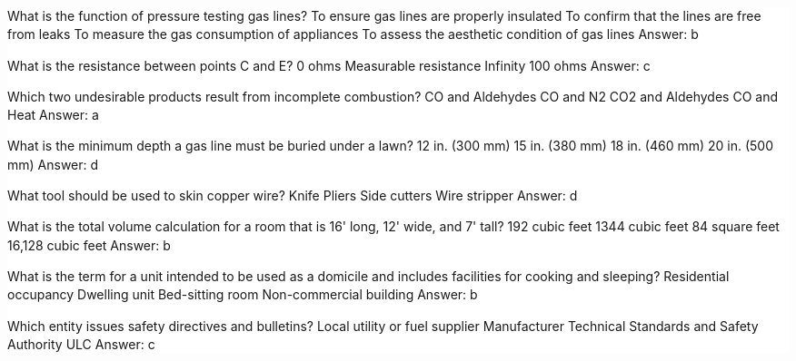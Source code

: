 What is the function of pressure testing gas lines?
To ensure gas lines are properly insulated
To confirm that the lines are free from leaks
To measure the gas consumption of appliances
To assess the aesthetic condition of gas lines
Answer: b

What is the resistance between points C and E?
0 ohms
Measurable resistance
Infinity
100 ohms
Answer: c

Which two undesirable products result from incomplete combustion?
CO and Aldehydes
CO and N2
CO2 and Aldehydes
CO and Heat
Answer: a

What is the minimum depth a gas line must be buried under a lawn?
12 in. (300 mm)
15 in. (380 mm)
18 in. (460 mm)
20 in. (500 mm)
Answer: d

What tool should be used to skin copper wire?
Knife
Pliers
Side cutters
Wire stripper
Answer: d

What is the total volume calculation for a room that is 16' long, 12' wide, and 7' tall?
192 cubic feet
1344 cubic feet
84 square feet
16,128 cubic feet
Answer: b

What is the term for a unit intended to be used as a domicile and includes facilities for cooking and sleeping?
Residential occupancy
Dwelling unit
Bed-sitting room
Non-commercial building
Answer: b

Which entity issues safety directives and bulletins?
Local utility or fuel supplier
Manufacturer
Technical Standards and Safety Authority
ULC
Answer: c
